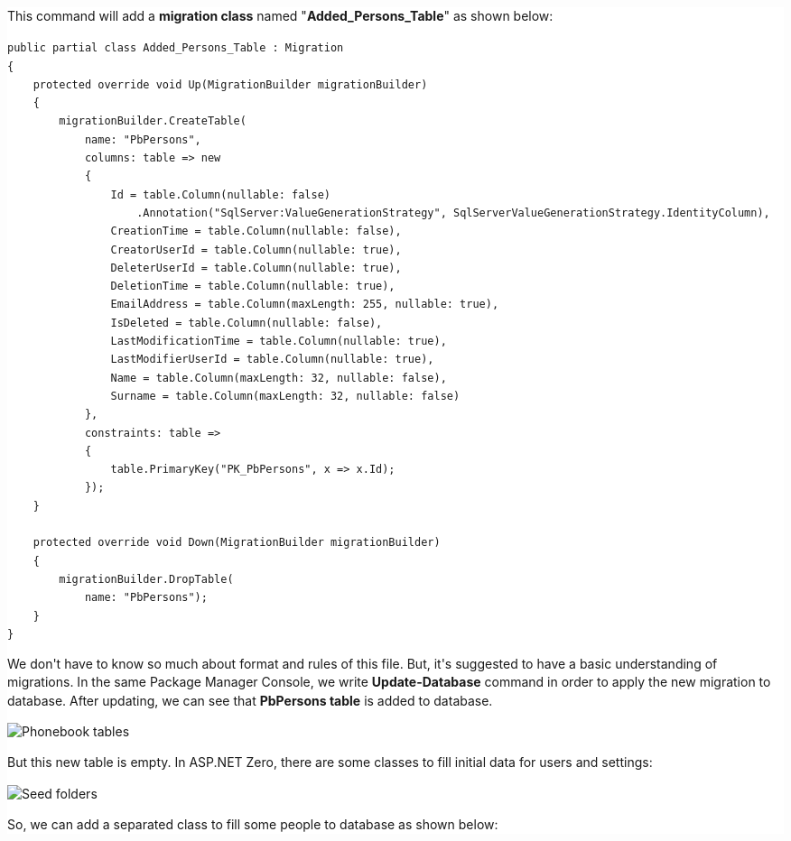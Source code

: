 This command will add a **migration class** named
"**Added\_Persons\_Table**" as shown below:

    public partial class Added_Persons_Table : Migration
    {
        protected override void Up(MigrationBuilder migrationBuilder)
        {
            migrationBuilder.CreateTable(
                name: "PbPersons",
                columns: table => new
                {
                    Id = table.Column(nullable: false)
                        .Annotation("SqlServer:ValueGenerationStrategy", SqlServerValueGenerationStrategy.IdentityColumn),
                    CreationTime = table.Column(nullable: false),
                    CreatorUserId = table.Column(nullable: true),
                    DeleterUserId = table.Column(nullable: true),
                    DeletionTime = table.Column(nullable: true),
                    EmailAddress = table.Column(maxLength: 255, nullable: true),
                    IsDeleted = table.Column(nullable: false),
                    LastModificationTime = table.Column(nullable: true),
                    LastModifierUserId = table.Column(nullable: true),
                    Name = table.Column(maxLength: 32, nullable: false),
                    Surname = table.Column(maxLength: 32, nullable: false)
                },
                constraints: table =>
                {
                    table.PrimaryKey("PK_PbPersons", x => x.Id);
                });
        }

        protected override void Down(MigrationBuilder migrationBuilder)
        {
            migrationBuilder.DropTable(
                name: "PbPersons");
        }
    }

We don't have to know so much about format and rules of this file. But,
it's suggested to have a basic understanding of migrations. In the same
Package Manager Console, we write **Update-Database** command in order
to apply the new migration to database. After updating, we can see that
**PbPersons table** is added to database.

<img src="images/phonebook-tables-mpa.png" alt="Phonebook tables" class="img-thumbnail" width="192" height="370" />

But this new table is empty. In ASP.NET Zero, there are some classes to
fill initial data for users and settings:

<img src="images/aspnet-core-ef-seed-1.png" alt="Seed folders" class="img-thumbnail" />

So, we can add a separated class to fill some people to database as
shown below:
